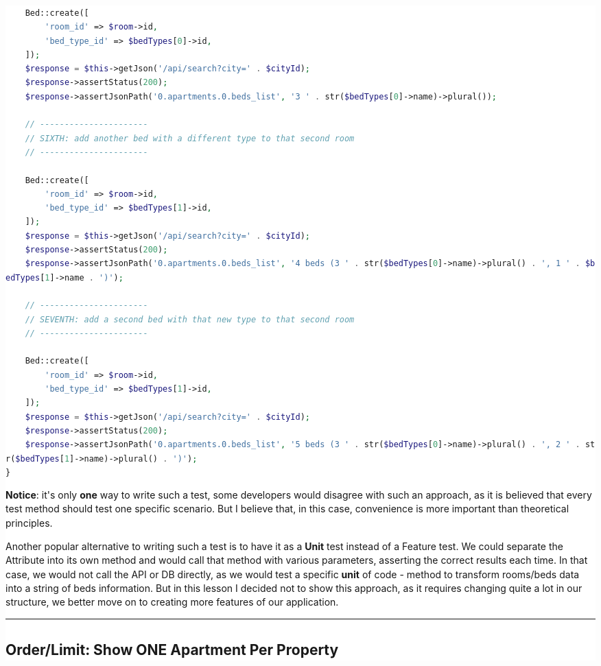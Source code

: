 ```php
    Bed::create([
        'room_id' => $room->id,
        'bed_type_id' => $bedTypes[0]->id,
    ]);
    $response = $this->getJson('/api/search?city=' . $cityId);
    $response->assertStatus(200);
    $response->assertJsonPath('0.apartments.0.beds_list', '3 ' . str($bedTypes[0]->name)->plural());

    // ----------------------
    // SIXTH: add another bed with a different type to that second room
    // ----------------------

    Bed::create([
        'room_id' => $room->id,
        'bed_type_id' => $bedTypes[1]->id,
    ]);
    $response = $this->getJson('/api/search?city=' . $cityId);
    $response->assertStatus(200);
    $response->assertJsonPath('0.apartments.0.beds_list', '4 beds (3 ' . str($bedTypes[0]->name)->plural() . ', 1 ' . $bedTypes[1]->name . ')');

    // ----------------------
    // SEVENTH: add a second bed with that new type to that second room
    // ----------------------

    Bed::create([
        'room_id' => $room->id,
        'bed_type_id' => $bedTypes[1]->id,
    ]);
    $response = $this->getJson('/api/search?city=' . $cityId);
    $response->assertStatus(200);
    $response->assertJsonPath('0.apartments.0.beds_list', '5 beds (3 ' . str($bedTypes[0]->name)->plural() . ', 2 ' . str($bedTypes[1]->name)->plural() . ')');
}
```

**Notice**: it's only **one** way to write such a test, some developers would disagree with such an approach, as it is believed that every test method should test one specific scenario. But I believe that, in this case, convenience is more important than theoretical principles.

Another popular alternative to writing such a test is to have it as a **Unit** test instead of a Feature test. We could separate the Attribute into its own method and would call that method with various parameters, asserting the correct results each time. In that case, we would not call the API or DB directly, as we would test a specific **unit** of code - method to transform rooms/beds data into a string of beds information. But in this lesson I decided not to show this approach, as it requires changing quite a lot in our structure, we better move on to creating more features of our application.

- - - - 

## Order/Limit: Show ONE Apartment Per Property
